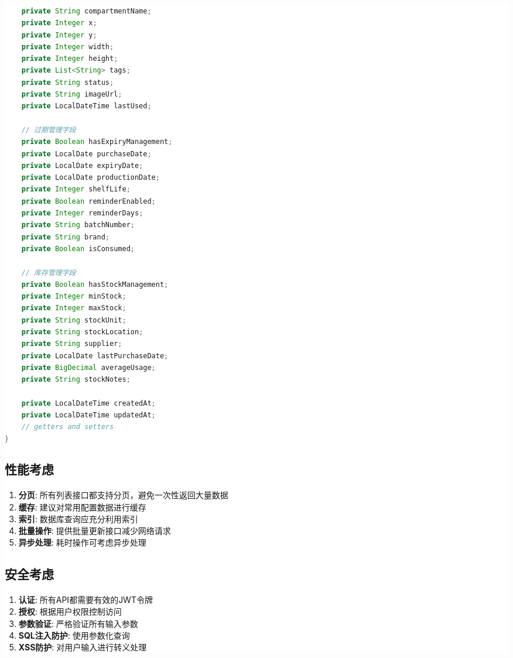 ```java
    private String compartmentName;
    private Integer x;
    private Integer y;
    private Integer width;
    private Integer height;
    private List<String> tags;
    private String status;
    private String imageUrl;
    private LocalDateTime lastUsed;
    
    // 过期管理字段
    private Boolean hasExpiryManagement;
    private LocalDate purchaseDate;
    private LocalDate expiryDate;
    private LocalDate productionDate;
    private Integer shelfLife;
    private Boolean reminderEnabled;
    private Integer reminderDays;
    private String batchNumber;
    private String brand;
    private Boolean isConsumed;
    
    // 库存管理字段
    private Boolean hasStockManagement;
    private Integer minStock;
    private Integer maxStock;
    private String stockUnit;
    private String stockLocation;
    private String supplier;
    private LocalDate lastPurchaseDate;
    private BigDecimal averageUsage;
    private String stockNotes;
    
    private LocalDateTime createdAt;
    private LocalDateTime updatedAt;
    // getters and setters
}
```

## 性能考虑

1. **分页**: 所有列表接口都支持分页，避免一次性返回大量数据
2. **缓存**: 建议对常用配置数据进行缓存
3. **索引**: 数据库查询应充分利用索引
4. **批量操作**: 提供批量更新接口减少网络请求
5. **异步处理**: 耗时操作可考虑异步处理

## 安全考虑

1. **认证**: 所有API都需要有效的JWT令牌
2. **授权**: 根据用户权限控制访问
3. **参数验证**: 严格验证所有输入参数
4. **SQL注入防护**: 使用参数化查询
5. **XSS防护**: 对用户输入进行转义处理 